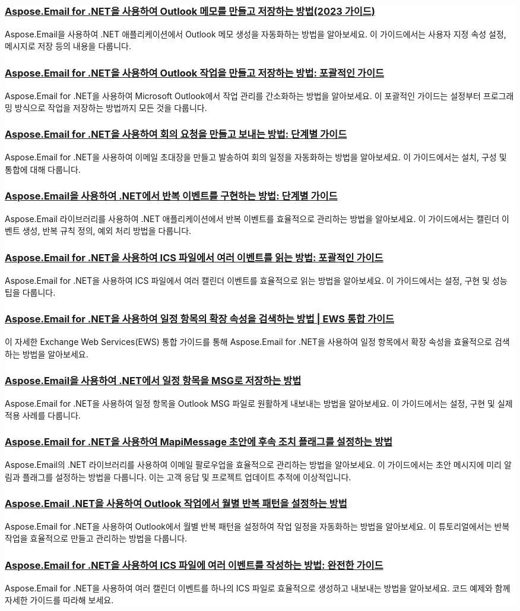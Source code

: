 ### [Aspose.Email for .NET을 사용하여 Outlook 메모를 만들고 저장하는 방법(2023 가이드)](./create-save-outlook-note-aspose-email-dotnet/)
Aspose.Email을 사용하여 .NET 애플리케이션에서 Outlook 메모 생성을 자동화하는 방법을 알아보세요. 이 가이드에서는 사용자 지정 속성 설정, 메시지로 저장 등의 내용을 다룹니다.

### [Aspose.Email for .NET을 사용하여 Outlook 작업을 만들고 저장하는 방법: 포괄적인 가이드](./create-save-outlook-tasks-aspose-email-net/)
Aspose.Email for .NET을 사용하여 Microsoft Outlook에서 작업 관리를 간소화하는 방법을 알아보세요. 이 포괄적인 가이드는 설정부터 프로그래밍 방식으로 작업을 저장하는 방법까지 모든 것을 다룹니다.

### [Aspose.Email for .NET을 사용하여 회의 요청을 만들고 보내는 방법: 단계별 가이드](./aspose-email-net-creating-sending-meeting-requests/)
Aspose.Email for .NET을 사용하여 이메일 초대장을 만들고 발송하여 회의 일정을 자동화하는 방법을 알아보세요. 이 가이드에서는 설치, 구성 및 통합에 대해 다룹니다.

### [Aspose.Email을 사용하여 .NET에서 반복 이벤트를 구현하는 방법: 단계별 가이드](./implement-recurring-events-aspose-email-net/)
Aspose.Email 라이브러리를 사용하여 .NET 애플리케이션에서 반복 이벤트를 효율적으로 관리하는 방법을 알아보세요. 이 가이드에서는 캘린더 이벤트 생성, 반복 규칙 정의, 예외 처리 방법을 다룹니다.

### [Aspose.Email for .NET을 사용하여 ICS 파일에서 여러 이벤트를 읽는 방법: 포괄적인 가이드](./read-multiple-ics-events-aspose-email-net/)
Aspose.Email for .NET을 사용하여 ICS 파일에서 여러 캘린더 이벤트를 효율적으로 읽는 방법을 알아보세요. 이 가이드에서는 설정, 구현 및 성능 팁을 다룹니다.

### [Aspose.Email for .NET을 사용하여 일정 항목의 확장 속성을 검색하는 방법 | EWS 통합 가이드](./retrieve-extended-attributes-aspose-email-net/)
이 자세한 Exchange Web Services(EWS) 통합 가이드를 통해 Aspose.Email for .NET을 사용하여 일정 항목에서 확장 속성을 효율적으로 검색하는 방법을 알아보세요.

### [Aspose.Email을 사용하여 .NET에서 일정 항목을 MSG로 저장하는 방법](./save-calendar-item-msg-aspose-dotnet/)
Aspose.Email for .NET을 사용하여 일정 항목을 Outlook MSG 파일로 원활하게 내보내는 방법을 알아보세요. 이 가이드에서는 설정, 구현 및 실제 적용 사례를 다룹니다.

### [Aspose.Email for .NET을 사용하여 MapiMessage 초안에 후속 조치 플래그를 설정하는 방법](./aspose-email-dotnet-set-follow-up-flags/)
Aspose.Email의 .NET 라이브러리를 사용하여 이메일 팔로우업을 효율적으로 관리하는 방법을 알아보세요. 이 가이드에서는 초안 메시지에 미리 알림과 플래그를 설정하는 방법을 다룹니다. 이는 고객 응답 및 프로젝트 업데이트 추적에 이상적입니다.

### [Aspose.Email .NET을 사용하여 Outlook 작업에서 월별 반복 패턴을 설정하는 방법](./monthly-recurrence-aspose-email-dotnet-outlook/)
Aspose.Email for .NET을 사용하여 Outlook에서 월별 반복 패턴을 설정하여 작업 일정을 자동화하는 방법을 알아보세요. 이 튜토리얼에서는 반복 작업을 효율적으로 만들고 관리하는 방법을 다룹니다.

### [Aspose.Email for .NET을 사용하여 ICS 파일에 여러 이벤트를 작성하는 방법: 완전한 가이드](./write-multiple-events-ics-aspose-email-net/)
Aspose.Email for .NET을 사용하여 여러 캘린더 이벤트를 하나의 ICS 파일로 효율적으로 생성하고 내보내는 방법을 알아보세요. 코드 예제와 함께 자세한 가이드를 따라해 보세요.
